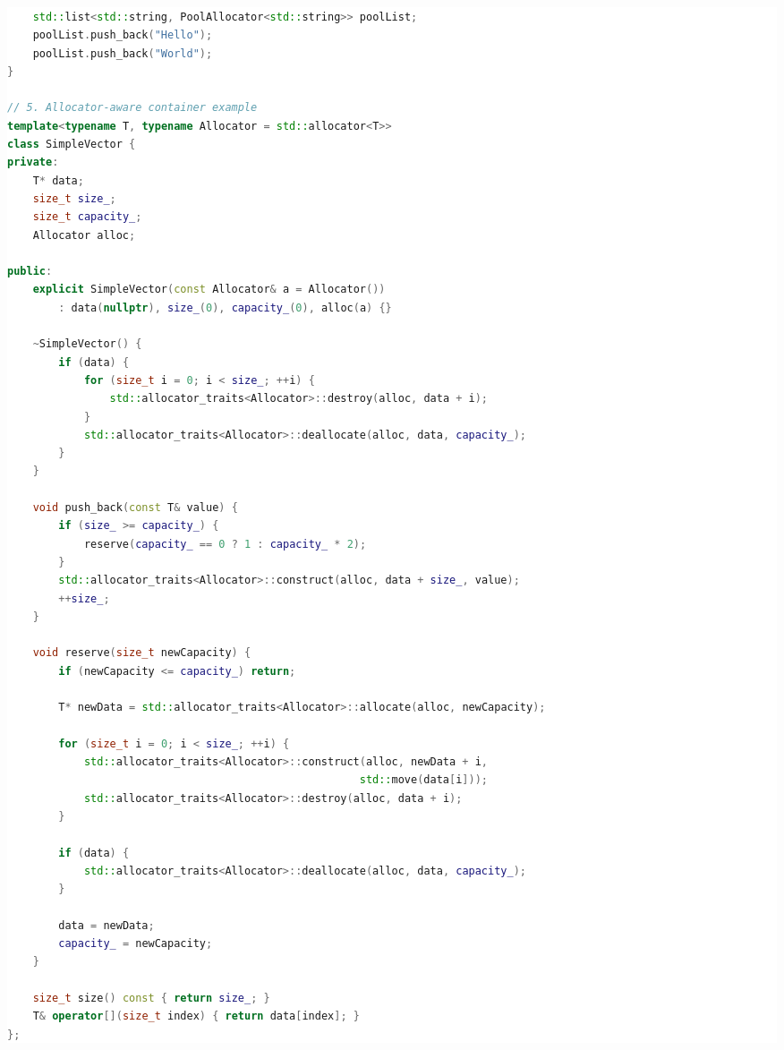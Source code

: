 ```cpp
    std::list<std::string, PoolAllocator<std::string>> poolList;
    poolList.push_back("Hello");
    poolList.push_back("World");
}

// 5. Allocator-aware container example
template<typename T, typename Allocator = std::allocator<T>>
class SimpleVector {
private:
    T* data;
    size_t size_;
    size_t capacity_;
    Allocator alloc;
    
public:
    explicit SimpleVector(const Allocator& a = Allocator()) 
        : data(nullptr), size_(0), capacity_(0), alloc(a) {}
    
    ~SimpleVector() {
        if (data) {
            for (size_t i = 0; i < size_; ++i) {
                std::allocator_traits<Allocator>::destroy(alloc, data + i);
            }
            std::allocator_traits<Allocator>::deallocate(alloc, data, capacity_);
        }
    }
    
    void push_back(const T& value) {
        if (size_ >= capacity_) {
            reserve(capacity_ == 0 ? 1 : capacity_ * 2);
        }
        std::allocator_traits<Allocator>::construct(alloc, data + size_, value);
        ++size_;
    }
    
    void reserve(size_t newCapacity) {
        if (newCapacity <= capacity_) return;
        
        T* newData = std::allocator_traits<Allocator>::allocate(alloc, newCapacity);
        
        for (size_t i = 0; i < size_; ++i) {
            std::allocator_traits<Allocator>::construct(alloc, newData + i, 
                                                       std::move(data[i]));
            std::allocator_traits<Allocator>::destroy(alloc, data + i);
        }
        
        if (data) {
            std::allocator_traits<Allocator>::deallocate(alloc, data, capacity_);
        }
        
        data = newData;
        capacity_ = newCapacity;
    }
    
    size_t size() const { return size_; }
    T& operator[](size_t index) { return data[index]; }
};
```
